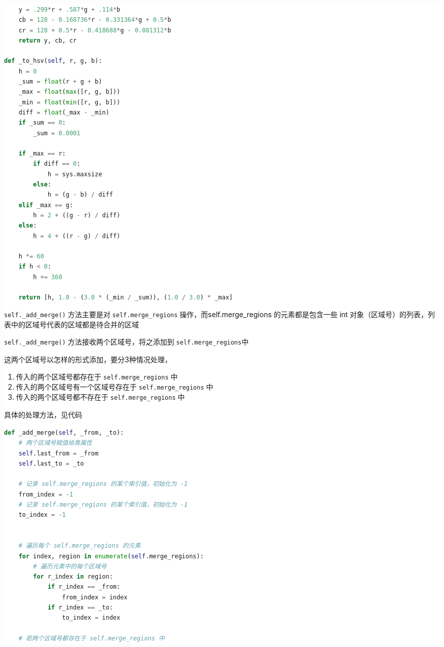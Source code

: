 ```python
    y = .299*r + .587*g + .114*b
    cb = 128 - 0.168736*r - 0.331364*g + 0.5*b
    cr = 128 + 0.5*r - 0.418688*g - 0.081312*b
    return y, cb, cr

def _to_hsv(self, r, g, b):
    h = 0
    _sum = float(r + g + b)
    _max = float(max([r, g, b]))
    _min = float(min([r, g, b]))
    diff = float(_max - _min)
    if _sum == 0:
        _sum = 0.0001

    if _max == r:
        if diff == 0:
            h = sys.maxsize
        else:
            h = (g - b) / diff
    elif _max == g:
        h = 2 + ((g - r) / diff)
    else:
        h = 4 + ((r - g) / diff)

    h *= 60
    if h < 0:
        h += 360

    return [h, 1.0 - (3.0 * (_min / _sum)), (1.0 / 3.0) * _max]
```

`self._add_merge()` 方法主要是对 `self.merge_regions` 操作，而self.merge_regions 的元素都是包含一些 int 对象（区域号）的列表，列表中的区域号代表的区域都是待合并的区域

`self._add_merge()` 方法接收两个区域号，将之添加到 `self.merge_regions`中

这两个区域号以怎样的形式添加，要分3种情况处理，

1. 传入的两个区域号都存在于 `self.merge_regions` 中
2. 传入的两个区域号有一个区域号存在于 `self.merge_regions` 中
3. 传入的两个区域号都不存在于 `self.merge_regions` 中

具体的处理方法，见代码

```python
def _add_merge(self, _from, _to):
    # 两个区域号赋值给类属性
    self.last_from = _from
    self.last_to = _to

    # 记录 self.merge_regions 的某个索引值，初始化为 -1
    from_index = -1
    # 记录 self.merge_regions 的某个索引值，初始化为 -1
    to_index = -1


    # 遍历每个 self.merge_regions 的元素
    for index, region in enumerate(self.merge_regions):
        # 遍历元素中的每个区域号
        for r_index in region:
            if r_index == _from:
                from_index = index
            if r_index == _to:
                to_index = index

    # 若两个区域号都存在于 self.merge_regions 中
```